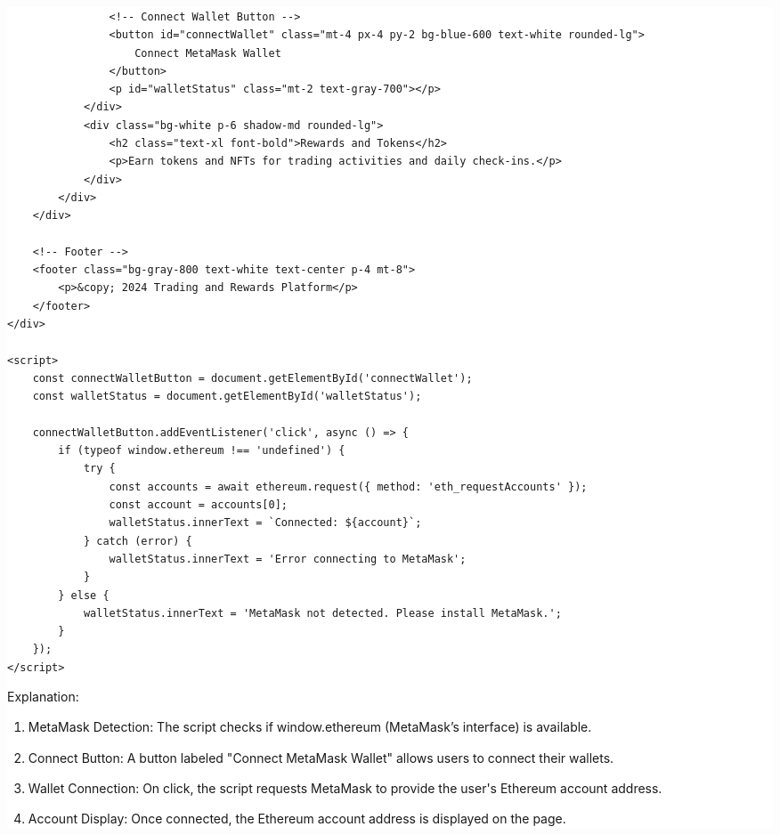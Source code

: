                     <!-- Connect Wallet Button -->
                    <button id="connectWallet" class="mt-4 px-4 py-2 bg-blue-600 text-white rounded-lg">
                        Connect MetaMask Wallet
                    </button>
                    <p id="walletStatus" class="mt-2 text-gray-700"></p>
                </div>
                <div class="bg-white p-6 shadow-md rounded-lg">
                    <h2 class="text-xl font-bold">Rewards and Tokens</h2>
                    <p>Earn tokens and NFTs for trading activities and daily check-ins.</p>
                </div>
            </div>
        </div>

        <!-- Footer -->
        <footer class="bg-gray-800 text-white text-center p-4 mt-8">
            <p>&copy; 2024 Trading and Rewards Platform</p>
        </footer>
    </div>

    <script>
        const connectWalletButton = document.getElementById('connectWallet');
        const walletStatus = document.getElementById('walletStatus');

        connectWalletButton.addEventListener('click', async () => {
            if (typeof window.ethereum !== 'undefined') {
                try {
                    const accounts = await ethereum.request({ method: 'eth_requestAccounts' });
                    const account = accounts[0];
                    walletStatus.innerText = `Connected: ${account}`;
                } catch (error) {
                    walletStatus.innerText = 'Error connecting to MetaMask';
                }
            } else {
                walletStatus.innerText = 'MetaMask not detected. Please install MetaMask.';
            }
        });
    </script>
</body>
</html>

Explanation:

1. MetaMask Detection: The script checks if window.ethereum (MetaMask’s interface) is available.


2. Connect Button: A button labeled "Connect MetaMask Wallet" allows users to connect their wallets.


3. Wallet Connection: On click, the script requests MetaMask to provide the user's Ethereum account address.


4. Account Display: Once connected, the Ethereum account address is displayed on the page.


